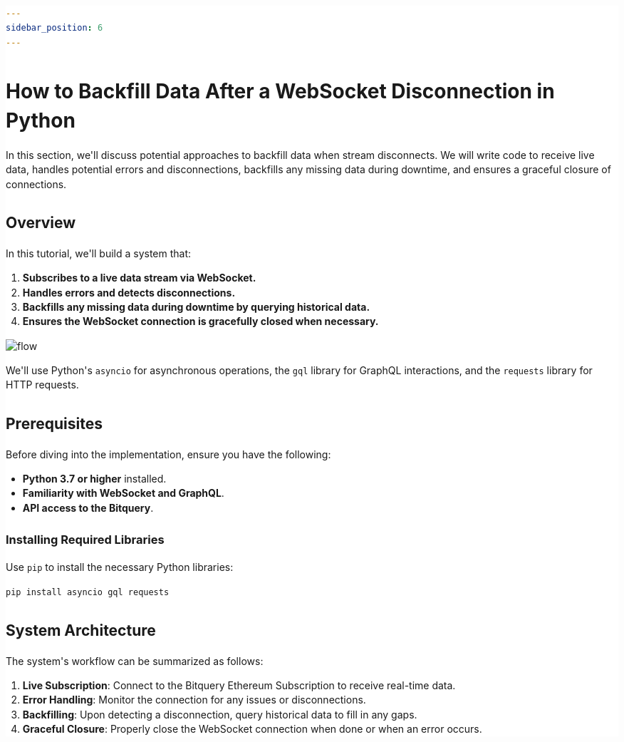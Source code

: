 ```yaml
---
sidebar_position: 6
---
```


# How to Backfill Data After a WebSocket Disconnection in Python

In this section, we'll discuss potential approaches to backfill data when stream disconnects. We will write code to receive live data, handles potential errors and disconnections, backfills any missing data during downtime, and ensures a graceful closure of connections. 

## Overview

In this tutorial, we'll build a system that:

1. **Subscribes to a live data stream via WebSocket.**
2. **Handles errors and detects disconnections.**
3. **Backfills any missing data during downtime by querying historical data.**
4. **Ensures the WebSocket connection is gracefully closed when necessary.**

![flow](/img/diagrams/backfill.png)

We'll use Python's `asyncio` for asynchronous operations, the `gql` library for GraphQL interactions, and the `requests` library for HTTP requests.


## Prerequisites

Before diving into the implementation, ensure you have the following:

- **Python 3.7 or higher** installed.
- **Familiarity with WebSocket and GraphQL**.
- **API access to the Bitquery**.

### Installing Required Libraries

Use `pip` to install the necessary Python libraries:

```bash
pip install asyncio gql requests
```

## System Architecture

The system's workflow can be summarized as follows:

1. **Live Subscription**: Connect to the Bitquery Ethereum Subscription to receive real-time data.
2. **Error Handling**: Monitor the connection for any issues or disconnections.
3. **Backfilling**: Upon detecting a disconnection, query historical data to fill in any gaps.
4. **Graceful Closure**: Properly close the WebSocket connection when done or when an error occurs.
